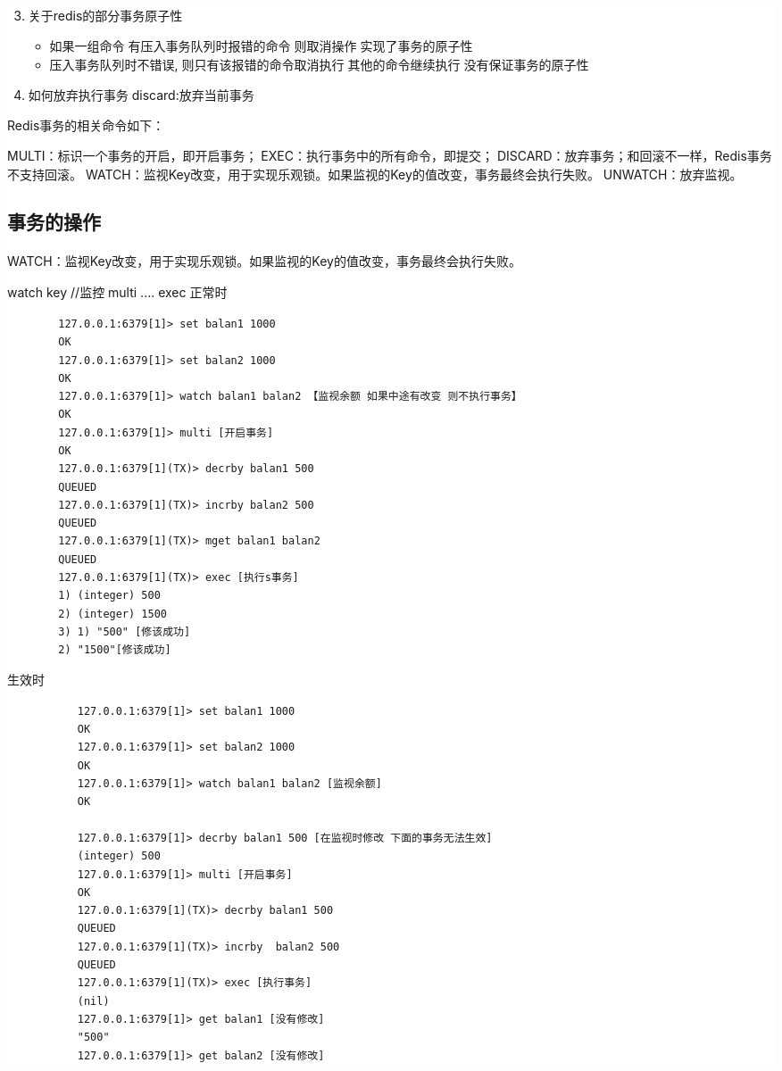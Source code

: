    3) 关于redis的部分事务原子性
      - 如果一组命令 有压入事务队列时报错的命令 则取消操作 实现了事务的原子性
      - 压入事务队列时不错误, 则只有该报错的命令取消执行 其他的命令继续执行 没有保证事务的原子性
    
   4)  如何放弃执行事务
     discard:放弃当前事务 

Redis事务的相关命令如下：

MULTI：标识一个事务的开启，即开启事务；
EXEC：执行事务中的所有命令，即提交；
DISCARD：放弃事务；和回滚不一样，Redis事务不支持回滚。
WATCH：监视Key改变，用于实现乐观锁。如果监视的Key的值改变，事务最终会执行失败。
UNWATCH：放弃监视。

## 事务的操作
WATCH：监视Key改变，用于实现乐观锁。如果监视的Key的值改变，事务最终会执行失败。

watch key  //监控
multi
....
 exec
正常时

            127.0.0.1:6379[1]> set balan1 1000 
            OK
            127.0.0.1:6379[1]> set balan2 1000
            OK
            127.0.0.1:6379[1]> watch balan1 balan2 【监视余额 如果中途有改变 则不执行事务】
            OK
            127.0.0.1:6379[1]> multi [开启事务]
            OK
            127.0.0.1:6379[1](TX)> decrby balan1 500
            QUEUED
            127.0.0.1:6379[1](TX)> incrby balan2 500
            QUEUED
            127.0.0.1:6379[1](TX)> mget balan1 balan2
            QUEUED
            127.0.0.1:6379[1](TX)> exec [执行s事务]
            1) (integer) 500
            2) (integer) 1500
            3) 1) "500" [修该成功]
            2) "1500"[修该成功]

生效时   

               127.0.0.1:6379[1]> set balan1 1000
               OK
               127.0.0.1:6379[1]> set balan2 1000
               OK
               127.0.0.1:6379[1]> watch balan1 balan2 [监视余额]
               OK

               127.0.0.1:6379[1]> decrby balan1 500 [在监视时修改 下面的事务无法生效]
               (integer) 500
               127.0.0.1:6379[1]> multi [开启事务]
               OK
               127.0.0.1:6379[1](TX)> decrby balan1 500
               QUEUED
               127.0.0.1:6379[1](TX)> incrby  balan2 500
               QUEUED
               127.0.0.1:6379[1](TX)> exec [执行事务]
               (nil)
               127.0.0.1:6379[1]> get balan1 [没有修改]
               "500"
               127.0.0.1:6379[1]> get balan2 [没有修改]